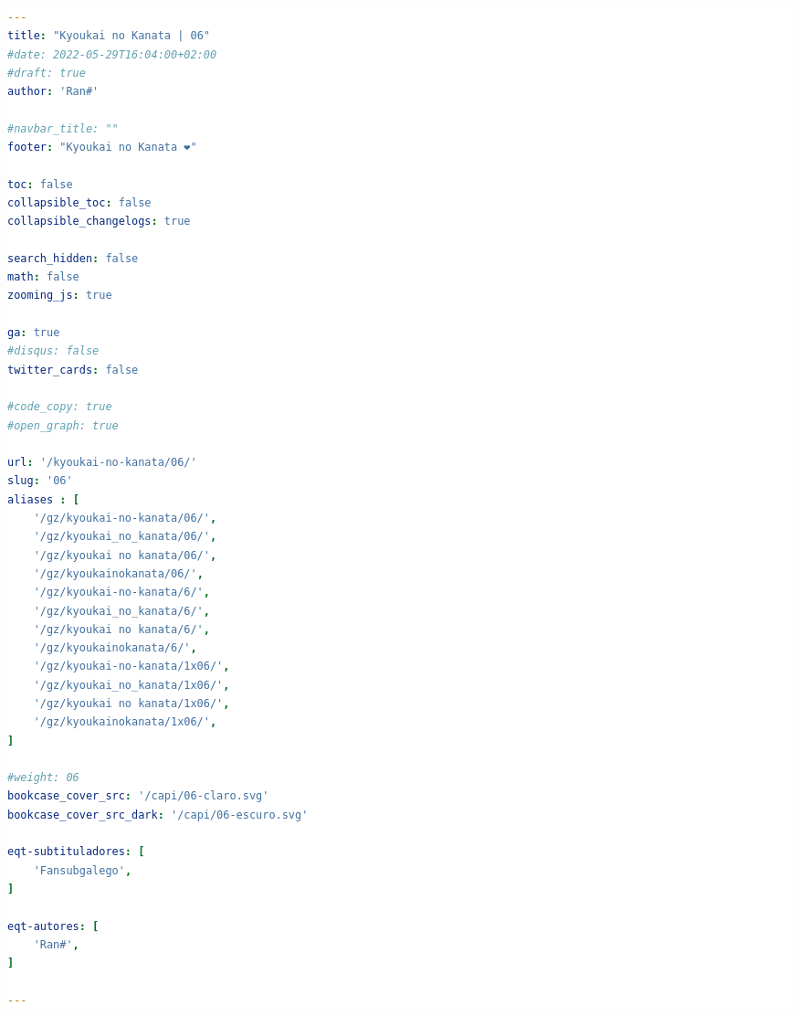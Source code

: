 ```yaml
---
title: "Kyoukai no Kanata | 06"
#date: 2022-05-29T16:04:00+02:00
#draft: true
author: 'Ran#'

#navbar_title: ""
footer: "Kyoukai no Kanata ❤️"

toc: false
collapsible_toc: false
collapsible_changelogs: true

search_hidden: false
math: false
zooming_js: true

ga: true
#disqus: false
twitter_cards: false

#code_copy: true
#open_graph: true

url: '/kyoukai-no-kanata/06/'
slug: '06'
aliases : [
    '/gz/kyoukai-no-kanata/06/',
    '/gz/kyoukai_no_kanata/06/',
    '/gz/kyoukai no kanata/06/',
    '/gz/kyoukainokanata/06/',
    '/gz/kyoukai-no-kanata/6/',
    '/gz/kyoukai_no_kanata/6/',
    '/gz/kyoukai no kanata/6/',
    '/gz/kyoukainokanata/6/',
    '/gz/kyoukai-no-kanata/1x06/',
    '/gz/kyoukai_no_kanata/1x06/',
    '/gz/kyoukai no kanata/1x06/',
    '/gz/kyoukainokanata/1x06/',
]

#weight: 06
bookcase_cover_src: '/capi/06-claro.svg'
bookcase_cover_src_dark: '/capi/06-escuro.svg'

eqt-subtituladores: [
    'Fansubgalego',
]

eqt-autores: [
    'Ran#',
]

---
```
